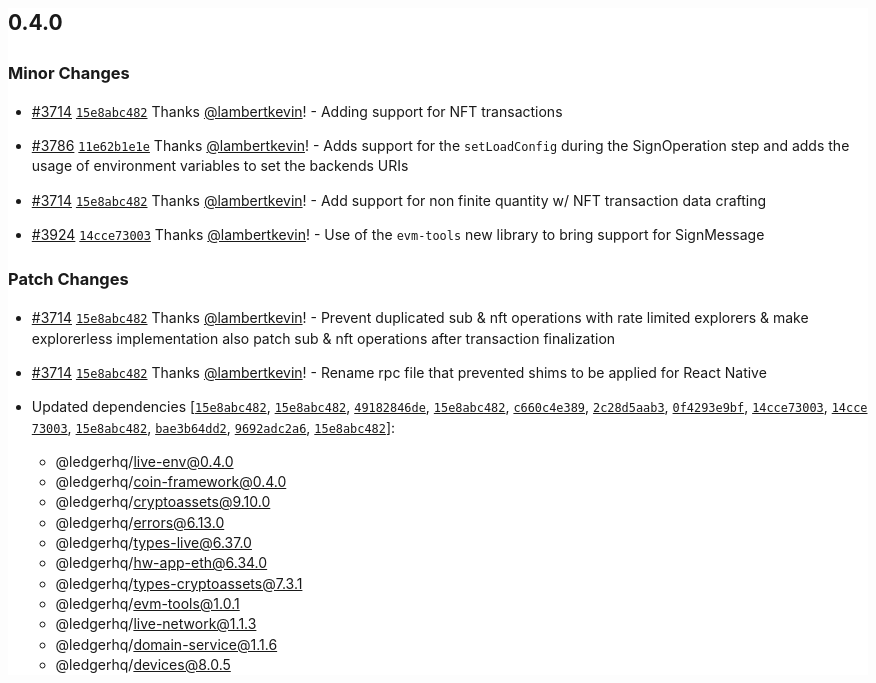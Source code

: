 ## 0.4.0

### Minor Changes

- [#3714](https://github.com/LedgerHQ/ledger-live/pull/3714) [`15e8abc482`](https://github.com/LedgerHQ/ledger-live/commit/15e8abc482b2b38e4808890f556097cf693359ec) Thanks [@lambertkevin](https://github.com/lambertkevin)! - Adding support for NFT transactions

- [#3786](https://github.com/LedgerHQ/ledger-live/pull/3786) [`11e62b1e1e`](https://github.com/LedgerHQ/ledger-live/commit/11e62b1e1e3773eeaad748453973e0b3bcd3e3bf) Thanks [@lambertkevin](https://github.com/lambertkevin)! - Adds support for the `setLoadConfig` during the SignOperation step and adds the usage of environment variables to set the backends URIs

- [#3714](https://github.com/LedgerHQ/ledger-live/pull/3714) [`15e8abc482`](https://github.com/LedgerHQ/ledger-live/commit/15e8abc482b2b38e4808890f556097cf693359ec) Thanks [@lambertkevin](https://github.com/lambertkevin)! - Add support for non finite quantity w/ NFT transaction data crafting

- [#3924](https://github.com/LedgerHQ/ledger-live/pull/3924) [`14cce73003`](https://github.com/LedgerHQ/ledger-live/commit/14cce7300333c51cbcdbd5a7e290ddc600c9f3a1) Thanks [@lambertkevin](https://github.com/lambertkevin)! - Use of the `evm-tools` new library to bring support for SignMessage

### Patch Changes

- [#3714](https://github.com/LedgerHQ/ledger-live/pull/3714) [`15e8abc482`](https://github.com/LedgerHQ/ledger-live/commit/15e8abc482b2b38e4808890f556097cf693359ec) Thanks [@lambertkevin](https://github.com/lambertkevin)! - Prevent duplicated sub & nft operations with rate limited explorers & make explorerless implementation also patch sub & nft operations after transaction finalization

- [#3714](https://github.com/LedgerHQ/ledger-live/pull/3714) [`15e8abc482`](https://github.com/LedgerHQ/ledger-live/commit/15e8abc482b2b38e4808890f556097cf693359ec) Thanks [@lambertkevin](https://github.com/lambertkevin)! - Rename rpc file that prevented shims to be applied for React Native

- Updated dependencies [[`15e8abc482`](https://github.com/LedgerHQ/ledger-live/commit/15e8abc482b2b38e4808890f556097cf693359ec), [`15e8abc482`](https://github.com/LedgerHQ/ledger-live/commit/15e8abc482b2b38e4808890f556097cf693359ec), [`49182846de`](https://github.com/LedgerHQ/ledger-live/commit/49182846dee35ae9b3535c0c120e17d0eaecde70), [`15e8abc482`](https://github.com/LedgerHQ/ledger-live/commit/15e8abc482b2b38e4808890f556097cf693359ec), [`c660c4e389`](https://github.com/LedgerHQ/ledger-live/commit/c660c4e389ac200ef308cbc3882930d392375de3), [`2c28d5aab3`](https://github.com/LedgerHQ/ledger-live/commit/2c28d5aab36b8b0cf2cb2a50e02eac4c5a588e41), [`0f4293e9bf`](https://github.com/LedgerHQ/ledger-live/commit/0f4293e9bf9cac4c2a195efeb0831aab3d51933d), [`14cce73003`](https://github.com/LedgerHQ/ledger-live/commit/14cce7300333c51cbcdbd5a7e290ddc600c9f3a1), [`14cce73003`](https://github.com/LedgerHQ/ledger-live/commit/14cce7300333c51cbcdbd5a7e290ddc600c9f3a1), [`15e8abc482`](https://github.com/LedgerHQ/ledger-live/commit/15e8abc482b2b38e4808890f556097cf693359ec), [`bae3b64dd2`](https://github.com/LedgerHQ/ledger-live/commit/bae3b64dd2710a3743552600166be986e93d9099), [`9692adc2a6`](https://github.com/LedgerHQ/ledger-live/commit/9692adc2a6774feb4424fc7a984810918c946b1b), [`15e8abc482`](https://github.com/LedgerHQ/ledger-live/commit/15e8abc482b2b38e4808890f556097cf693359ec)]:
  - @ledgerhq/live-env@0.4.0
  - @ledgerhq/coin-framework@0.4.0
  - @ledgerhq/cryptoassets@9.10.0
  - @ledgerhq/errors@6.13.0
  - @ledgerhq/types-live@6.37.0
  - @ledgerhq/hw-app-eth@6.34.0
  - @ledgerhq/types-cryptoassets@7.3.1
  - @ledgerhq/evm-tools@1.0.1
  - @ledgerhq/live-network@1.1.3
  - @ledgerhq/domain-service@1.1.6
  - @ledgerhq/devices@8.0.5
